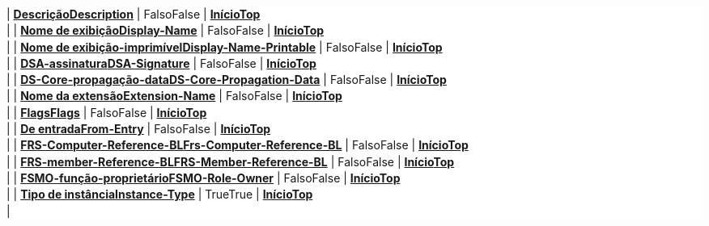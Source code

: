 | [<span data-ttu-id="a5277-187">**Descrição**</span><span class="sxs-lookup"><span data-stu-id="a5277-187">**Description**</span></span>](a-description.md)                                        | <span data-ttu-id="a5277-188">Falso</span><span class="sxs-lookup"><span data-stu-id="a5277-188">False</span></span>     | [<span data-ttu-id="a5277-189">**Início**</span><span class="sxs-lookup"><span data-stu-id="a5277-189">**Top**</span></span>](c-top.md)<br/> |
| [<span data-ttu-id="a5277-190">**Nome de exibição**</span><span class="sxs-lookup"><span data-stu-id="a5277-190">**Display-Name**</span></span>](a-displayname.md)                                       | <span data-ttu-id="a5277-191">Falso</span><span class="sxs-lookup"><span data-stu-id="a5277-191">False</span></span>     | [<span data-ttu-id="a5277-192">**Início**</span><span class="sxs-lookup"><span data-stu-id="a5277-192">**Top**</span></span>](c-top.md)<br/> |
| [<span data-ttu-id="a5277-193">**Nome de exibição-imprimível**</span><span class="sxs-lookup"><span data-stu-id="a5277-193">**Display-Name-Printable**</span></span>](a-displaynameprintable.md)                    | <span data-ttu-id="a5277-194">Falso</span><span class="sxs-lookup"><span data-stu-id="a5277-194">False</span></span>     | [<span data-ttu-id="a5277-195">**Início**</span><span class="sxs-lookup"><span data-stu-id="a5277-195">**Top**</span></span>](c-top.md)<br/> |
| [<span data-ttu-id="a5277-196">**DSA-assinatura**</span><span class="sxs-lookup"><span data-stu-id="a5277-196">**DSA-Signature**</span></span>](a-dsasignature.md)                                     | <span data-ttu-id="a5277-197">Falso</span><span class="sxs-lookup"><span data-stu-id="a5277-197">False</span></span>     | [<span data-ttu-id="a5277-198">**Início**</span><span class="sxs-lookup"><span data-stu-id="a5277-198">**Top**</span></span>](c-top.md)<br/> |
| [<span data-ttu-id="a5277-199">**DS-Core-propagação-data**</span><span class="sxs-lookup"><span data-stu-id="a5277-199">**DS-Core-Propagation-Data**</span></span>](a-dscorepropagationdata.md)                 | <span data-ttu-id="a5277-200">Falso</span><span class="sxs-lookup"><span data-stu-id="a5277-200">False</span></span>     | [<span data-ttu-id="a5277-201">**Início**</span><span class="sxs-lookup"><span data-stu-id="a5277-201">**Top**</span></span>](c-top.md)<br/> |
| [<span data-ttu-id="a5277-202">**Nome da extensão**</span><span class="sxs-lookup"><span data-stu-id="a5277-202">**Extension-Name**</span></span>](a-extensionname.md)                                   | <span data-ttu-id="a5277-203">Falso</span><span class="sxs-lookup"><span data-stu-id="a5277-203">False</span></span>     | [<span data-ttu-id="a5277-204">**Início**</span><span class="sxs-lookup"><span data-stu-id="a5277-204">**Top**</span></span>](c-top.md)<br/> |
| [<span data-ttu-id="a5277-205">**Flags**</span><span class="sxs-lookup"><span data-stu-id="a5277-205">**Flags**</span></span>](a-flags.md)                                                    | <span data-ttu-id="a5277-206">Falso</span><span class="sxs-lookup"><span data-stu-id="a5277-206">False</span></span>     | [<span data-ttu-id="a5277-207">**Início**</span><span class="sxs-lookup"><span data-stu-id="a5277-207">**Top**</span></span>](c-top.md)<br/> |
| [<span data-ttu-id="a5277-208">**De entrada**</span><span class="sxs-lookup"><span data-stu-id="a5277-208">**From-Entry**</span></span>](a-fromentry.md)                                           | <span data-ttu-id="a5277-209">Falso</span><span class="sxs-lookup"><span data-stu-id="a5277-209">False</span></span>     | [<span data-ttu-id="a5277-210">**Início**</span><span class="sxs-lookup"><span data-stu-id="a5277-210">**Top**</span></span>](c-top.md)<br/> |
| [<span data-ttu-id="a5277-211">**FRS-Computer-Reference-BL**</span><span class="sxs-lookup"><span data-stu-id="a5277-211">**Frs-Computer-Reference-BL**</span></span>](a-frscomputerreferencebl.md)               | <span data-ttu-id="a5277-212">Falso</span><span class="sxs-lookup"><span data-stu-id="a5277-212">False</span></span>     | [<span data-ttu-id="a5277-213">**Início**</span><span class="sxs-lookup"><span data-stu-id="a5277-213">**Top**</span></span>](c-top.md)<br/> |
| [<span data-ttu-id="a5277-214">**FRS-member-Reference-BL**</span><span class="sxs-lookup"><span data-stu-id="a5277-214">**FRS-Member-Reference-BL**</span></span>](a-frsmemberreferencebl.md)                   | <span data-ttu-id="a5277-215">Falso</span><span class="sxs-lookup"><span data-stu-id="a5277-215">False</span></span>     | [<span data-ttu-id="a5277-216">**Início**</span><span class="sxs-lookup"><span data-stu-id="a5277-216">**Top**</span></span>](c-top.md)<br/> |
| [<span data-ttu-id="a5277-217">**FSMO-função-proprietário**</span><span class="sxs-lookup"><span data-stu-id="a5277-217">**FSMO-Role-Owner**</span></span>](a-fsmoroleowner.md)                                  | <span data-ttu-id="a5277-218">Falso</span><span class="sxs-lookup"><span data-stu-id="a5277-218">False</span></span>     | [<span data-ttu-id="a5277-219">**Início**</span><span class="sxs-lookup"><span data-stu-id="a5277-219">**Top**</span></span>](c-top.md)<br/> |
| [<span data-ttu-id="a5277-220">**Tipo de instância**</span><span class="sxs-lookup"><span data-stu-id="a5277-220">**Instance-Type**</span></span>](a-instancetype.md)                                     | <span data-ttu-id="a5277-221">True</span><span class="sxs-lookup"><span data-stu-id="a5277-221">True</span></span>      | [<span data-ttu-id="a5277-222">**Início**</span><span class="sxs-lookup"><span data-stu-id="a5277-222">**Top**</span></span>](c-top.md)<br/> |